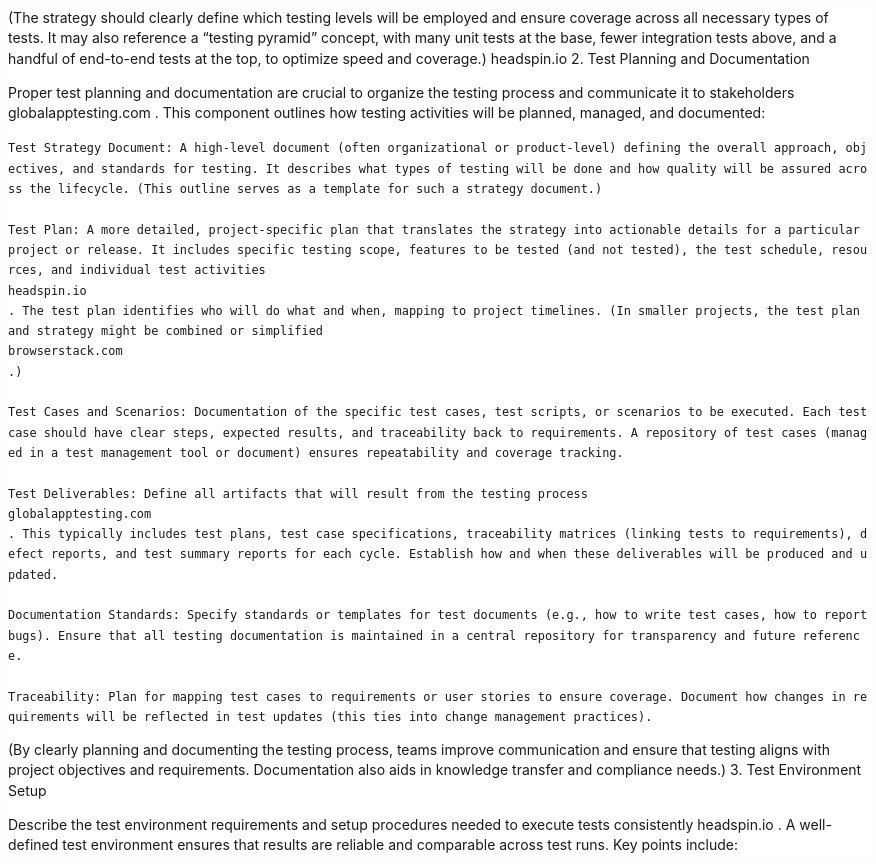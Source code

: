 (The strategy should clearly define which testing levels will be employed and ensure coverage across all necessary types of tests. It may also reference a “testing pyramid” concept, with many unit tests at the base, fewer integration tests above, and a handful of end-to-end tests at the top, to optimize speed and coverage.)
headspin.io
2. Test Planning and Documentation

Proper test planning and documentation are crucial to organize the testing process and communicate it to stakeholders
globalapptesting.com
. This component outlines how testing activities will be planned, managed, and documented:

    Test Strategy Document: A high-level document (often organizational or product-level) defining the overall approach, objectives, and standards for testing. It describes what types of testing will be done and how quality will be assured across the lifecycle. (This outline serves as a template for such a strategy document.)

    Test Plan: A more detailed, project-specific plan that translates the strategy into actionable details for a particular project or release. It includes specific testing scope, features to be tested (and not tested), the test schedule, resources, and individual test activities
    headspin.io
    . The test plan identifies who will do what and when, mapping to project timelines. (In smaller projects, the test plan and strategy might be combined or simplified
    browserstack.com
    .)

    Test Cases and Scenarios: Documentation of the specific test cases, test scripts, or scenarios to be executed. Each test case should have clear steps, expected results, and traceability back to requirements. A repository of test cases (managed in a test management tool or document) ensures repeatability and coverage tracking.

    Test Deliverables: Define all artifacts that will result from the testing process
    globalapptesting.com
    . This typically includes test plans, test case specifications, traceability matrices (linking tests to requirements), defect reports, and test summary reports for each cycle. Establish how and when these deliverables will be produced and updated.

    Documentation Standards: Specify standards or templates for test documents (e.g., how to write test cases, how to report bugs). Ensure that all testing documentation is maintained in a central repository for transparency and future reference.

    Traceability: Plan for mapping test cases to requirements or user stories to ensure coverage. Document how changes in requirements will be reflected in test updates (this ties into change management practices).

(By clearly planning and documenting the testing process, teams improve communication and ensure that testing aligns with project objectives and requirements. Documentation also aids in knowledge transfer and compliance needs.)
3. Test Environment Setup

Describe the test environment requirements and setup procedures needed to execute tests consistently
headspin.io
. A well-defined test environment ensures that results are reliable and comparable across test runs. Key points include:
